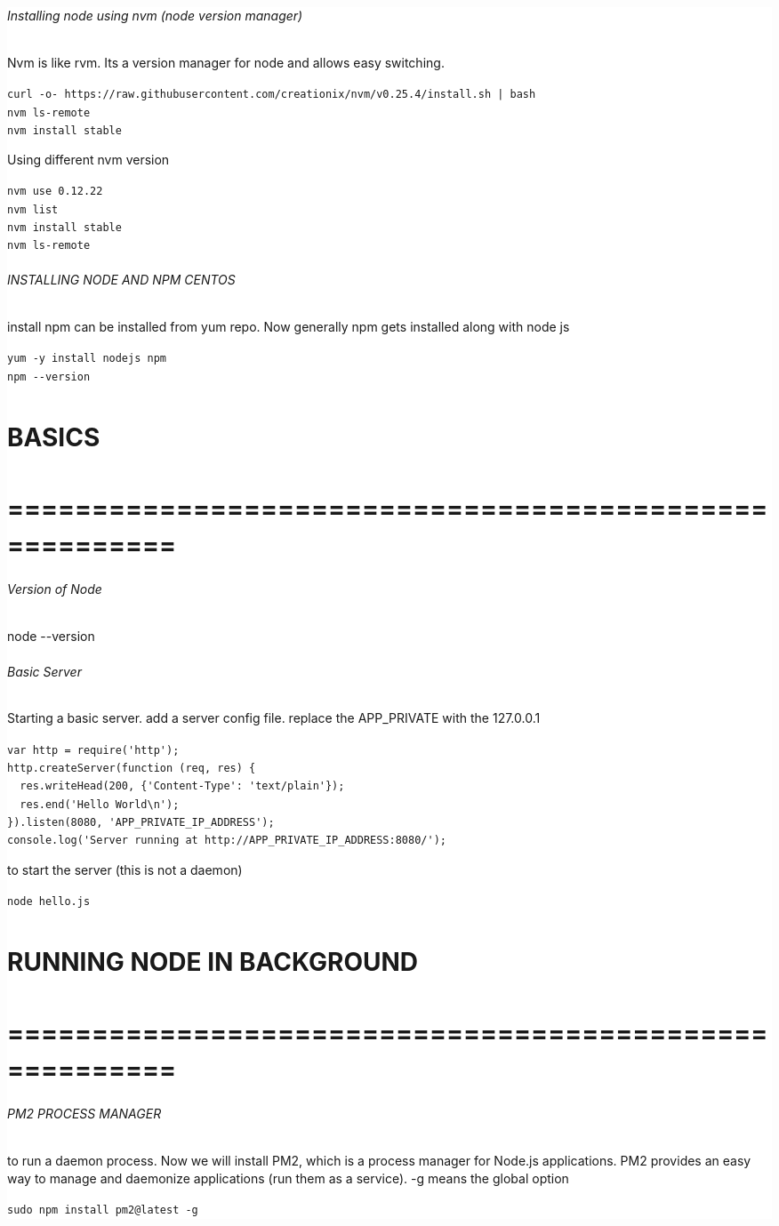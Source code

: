 ###### Installing node using nvm (node version manager)
Nvm is like rvm. Its a version manager for node and allows easy switching.
```
curl -o- https://raw.githubusercontent.com/creationix/nvm/v0.25.4/install.sh | bash
nvm ls-remote
nvm install stable
```
Using different nvm version
```
nvm use 0.12.22
nvm list
nvm install stable
nvm ls-remote
```

###### INSTALLING NODE AND NPM CENTOS
install npm can be installed from yum repo. Now generally npm gets installed along with node js
```
yum -y install nodejs npm
npm --version
```


# BASICS
# =======================================================
###### Version of Node
node --version

###### Basic Server
Starting a basic server. add a server config file. replace the APP_PRIVATE with the 127.0.0.1
```
var http = require('http');
http.createServer(function (req, res) {
  res.writeHead(200, {'Content-Type': 'text/plain'});
  res.end('Hello World\n');
}).listen(8080, 'APP_PRIVATE_IP_ADDRESS');
console.log('Server running at http://APP_PRIVATE_IP_ADDRESS:8080/');
```
to start the server (this is not a daemon)
```
node hello.js
```

# RUNNING NODE IN BACKGROUND
# =======================================================
###### PM2 PROCESS MANAGER
to run a daemon process. Now we will install PM2, which is a process manager for Node.js applications. PM2 provides an easy way to manage and daemonize applications (run them as a service).
-g means the global option
```
sudo npm install pm2@latest -g
```

